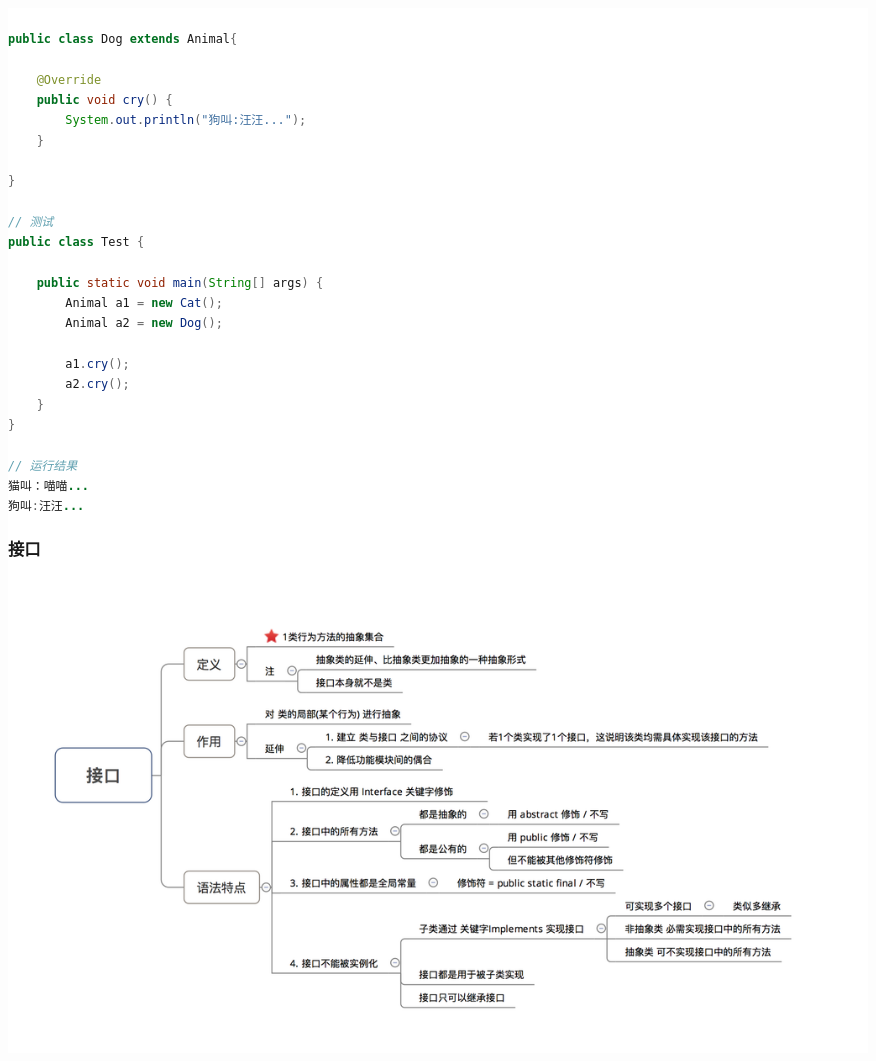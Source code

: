 ```java
  
public class Dog extends Animal{  
  
    @Override  
    public void cry() {  
        System.out.println("狗叫:汪汪...");  
    }  
  
}  

// 测试
public class Test {  
  
    public static void main(String[] args) {  
        Animal a1 = new Cat();  
        Animal a2 = new Dog();  
          
        a1.cry();  
        a2.cry();  
    }  
}  

// 运行结果
猫叫：喵喵...  
狗叫:汪汪... 
```

### 接口

![alt text](image-17.png)

